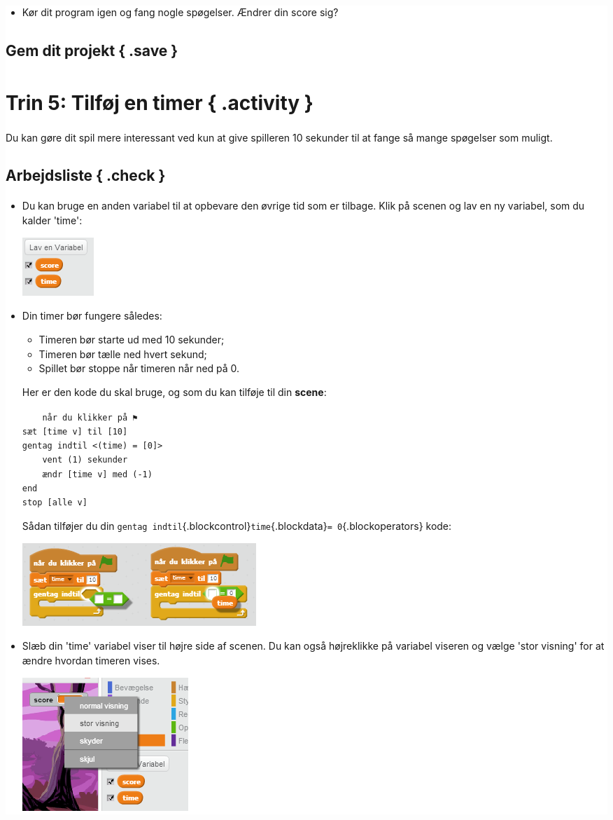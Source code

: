 + Kør dit program igen og fang nogle spøgelser. Ændrer din score sig? 

## Gem dit projekt { .save }

# Trin 5: Tilføj en timer { .activity }

Du kan gøre dit spil mere interessant ved kun at give spilleren 10 sekunder til at fange så mange spøgelser som muligt.

## Arbejdsliste { .check }

+ Du kan bruge en anden variabel til at opbevare den øvrige tid som er tilbage. Klik på scenen og lav en ny variabel, som du kalder 'time':

	![screenshot](ghost-time.png)

+ Din timer bør fungere således: 

	+ Timeren bør starte ud med 10 sekunder;
	+ Timeren bør tælle ned hvert sekund;
	+ Spillet bør stoppe når timeren når ned på 0.

	Her er den kode du skal bruge, og som du kan tilføje til din __scene__:

	```blocks
		når du klikker på ⚑
	sæt [time v] til [10]
	gentag indtil <(time) = [0]>
   		vent (1) sekunder
   		ændr [time v] med (-1)
	end
	stop [alle v]
	``` 
 
	Sådan tilføjer du din `gentag indtil`{.blockcontrol}`time`{.blockdata}`= 0`{.blockoperators} kode:

	![screenshot](ghost-timer-help.png)

+ Slæb din 'time' variabel viser til højre side af scenen. Du kan også højreklikke på variabel viseren og vælge 'stor visning' for at ændre hvordan timeren vises.

	![screenshot](ghost-readout.png)
